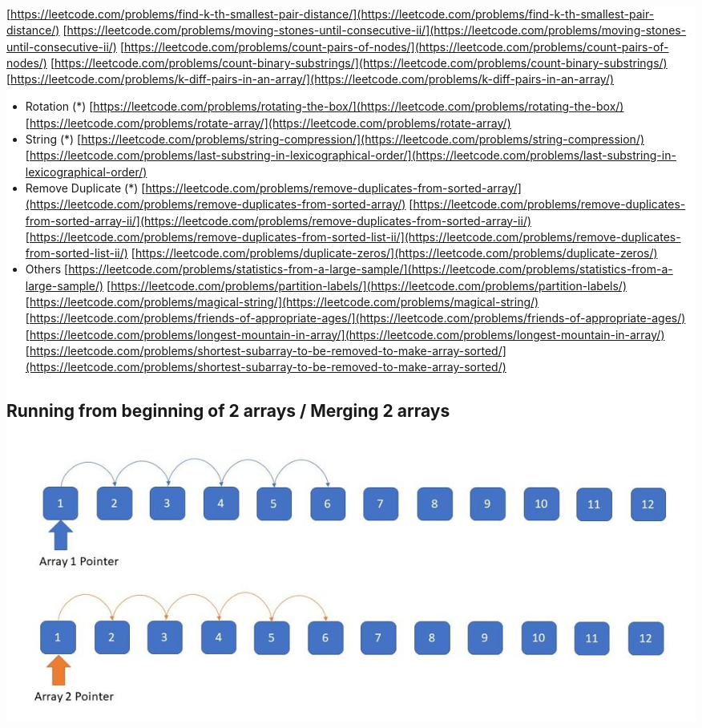   [https://leetcode.com/problems/find-k-th-smallest-pair-distance/](https://leetcode.com/problems/find-k-th-smallest-pair-distance/)
  [https://leetcode.com/problems/moving-stones-until-consecutive-ii/](https://leetcode.com/problems/moving-stones-until-consecutive-ii/)
  [https://leetcode.com/problems/count-pairs-of-nodes/](https://leetcode.com/problems/count-pairs-of-nodes/)
  [https://leetcode.com/problems/count-binary-substrings/](https://leetcode.com/problems/count-binary-substrings/)
  [https://leetcode.com/problems/k-diff-pairs-in-an-array/](https://leetcode.com/problems/k-diff-pairs-in-an-array/)
* Rotation
  (*) [https://leetcode.com/problems/rotating-the-box/](https://leetcode.com/problems/rotating-the-box/)
  [https://leetcode.com/problems/rotate-array/](https://leetcode.com/problems/rotate-array/)
* String
  (*) [https://leetcode.com/problems/string-compression/](https://leetcode.com/problems/string-compression/)
  [https://leetcode.com/problems/last-substring-in-lexicographical-order/](https://leetcode.com/problems/last-substring-in-lexicographical-order/)
* Remove Duplicate
  (*) [https://leetcode.com/problems/remove-duplicates-from-sorted-array/](https://leetcode.com/problems/remove-duplicates-from-sorted-array/)
  [https://leetcode.com/problems/remove-duplicates-from-sorted-array-ii/](https://leetcode.com/problems/remove-duplicates-from-sorted-array-ii/)
  [https://leetcode.com/problems/remove-duplicates-from-sorted-list-ii/](https://leetcode.com/problems/remove-duplicates-from-sorted-list-ii/)
  [https://leetcode.com/problems/duplicate-zeros/](https://leetcode.com/problems/duplicate-zeros/)
* Others
  [https://leetcode.com/problems/statistics-from-a-large-sample/](https://leetcode.com/problems/statistics-from-a-large-sample/)
  [https://leetcode.com/problems/partition-labels/](https://leetcode.com/problems/partition-labels/)
  [https://leetcode.com/problems/magical-string/](https://leetcode.com/problems/magical-string/)
  [https://leetcode.com/problems/friends-of-appropriate-ages/](https://leetcode.com/problems/friends-of-appropriate-ages/)
  [https://leetcode.com/problems/longest-mountain-in-array/](https://leetcode.com/problems/longest-mountain-in-array/)
  [https://leetcode.com/problems/shortest-subarray-to-be-removed-to-make-array-sorted/](https://leetcode.com/problems/shortest-subarray-to-be-removed-to-make-array-sorted/)

## Running from beginning of 2 arrays / Merging 2 arrays

![1715425753131](image/TwoPointers/1715425753131.png)

